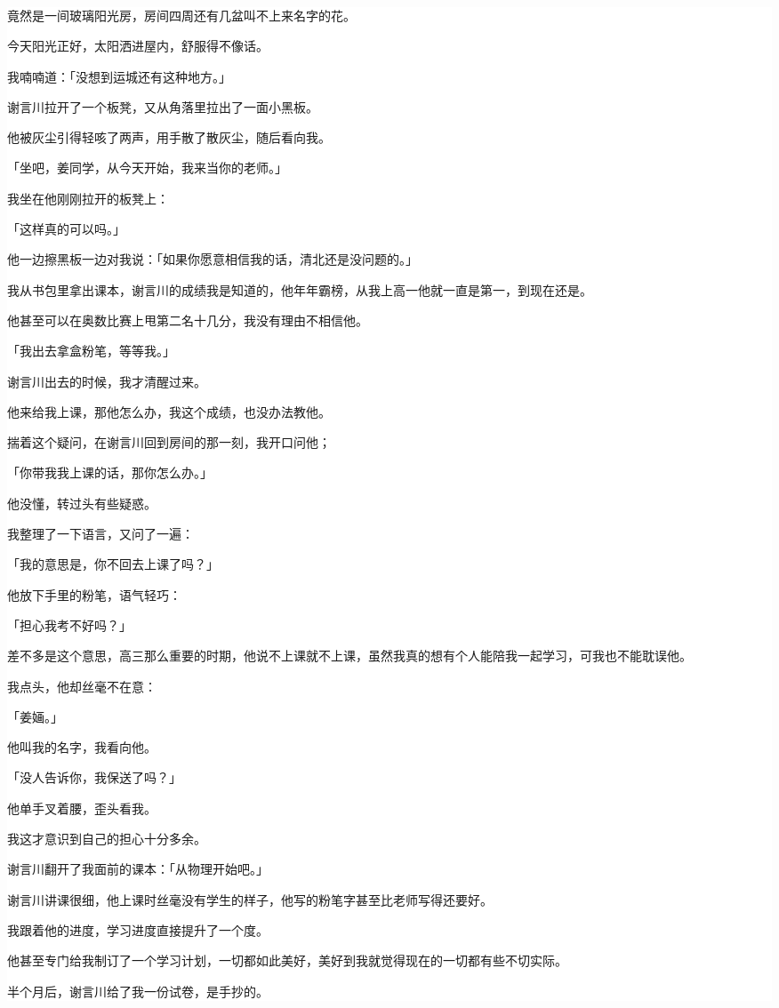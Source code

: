 竟然是一间玻璃阳光房，房间四周还有几盆叫不上来名字的花。

今天阳光正好，太阳洒进屋内，舒服得不像话。

我喃喃道：「没想到运城还有这种地方。」

谢言川拉开了一个板凳，又从角落里拉出了一面小黑板。

他被灰尘引得轻咳了两声，用手散了散灰尘，随后看向我。

「坐吧，姜同学，从今天开始，我来当你的老师。」

我坐在他刚刚拉开的板凳上：

「这样真的可以吗。」

他一边擦黑板一边对我说：「如果你愿意相信我的话，清北还是没问题的。」

我从书包里拿出课本，谢言川的成绩我是知道的，他年年霸榜，从我上高一他就一直是第一，到现在还是。

他甚至可以在奥数比赛上甩第二名十几分，我没有理由不相信他。

「我出去拿盒粉笔，等等我。」

谢言川出去的时候，我才清醒过来。

他来给我上课，那他怎么办，我这个成绩，也没办法教他。

揣着这个疑问，在谢言川回到房间的那一刻，我开口问他；

「你带我我上课的话，那你怎么办。」

他没懂，转过头有些疑惑。

我整理了一下语言，又问了一遍：

「我的意思是，你不回去上课了吗？」

他放下手里的粉笔，语气轻巧：

「担心我考不好吗？」

差不多是这个意思，高三那么重要的时期，他说不上课就不上课，虽然我真的想有个人能陪我一起学习，可我也不能耽误他。

我点头，他却丝毫不在意：

「姜婳。」

他叫我的名字，我看向他。

「没人告诉你，我保送了吗？」

他单手叉着腰，歪头看我。

我这才意识到自己的担心十分多余。

谢言川翻开了我面前的课本：「从物理开始吧。」

谢言川讲课很细，他上课时丝毫没有学生的样子，他写的粉笔字甚至比老师写得还要好。

我跟着他的进度，学习进度直接提升了一个度。

他甚至专门给我制订了一个学习计划，一切都如此美好，美好到我就觉得现在的一切都有些不切实际。

半个月后，谢言川给了我一份试卷，是手抄的。
